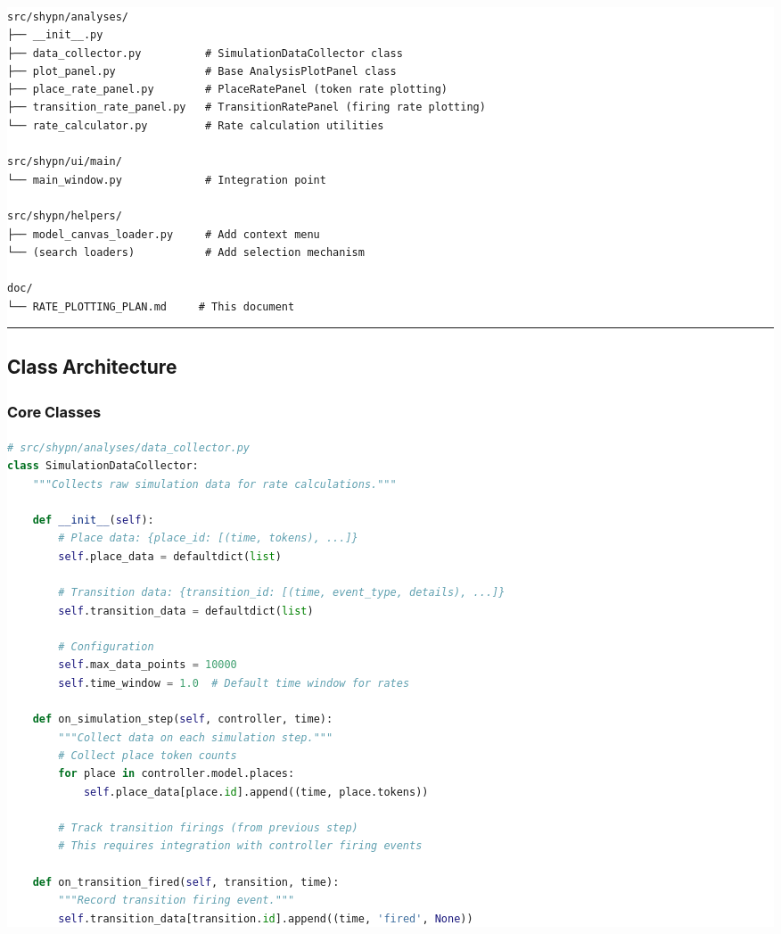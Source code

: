 ```
src/shypn/analyses/
├── __init__.py
├── data_collector.py          # SimulationDataCollector class
├── plot_panel.py              # Base AnalysisPlotPanel class
├── place_rate_panel.py        # PlaceRatePanel (token rate plotting)
├── transition_rate_panel.py   # TransitionRatePanel (firing rate plotting)
└── rate_calculator.py         # Rate calculation utilities

src/shypn/ui/main/
└── main_window.py             # Integration point

src/shypn/helpers/
├── model_canvas_loader.py     # Add context menu
└── (search loaders)           # Add selection mechanism

doc/
└── RATE_PLOTTING_PLAN.md     # This document
```

---

## Class Architecture

### Core Classes

```python
# src/shypn/analyses/data_collector.py
class SimulationDataCollector:
    """Collects raw simulation data for rate calculations."""
    
    def __init__(self):
        # Place data: {place_id: [(time, tokens), ...]}
        self.place_data = defaultdict(list)
        
        # Transition data: {transition_id: [(time, event_type, details), ...]}
        self.transition_data = defaultdict(list)
        
        # Configuration
        self.max_data_points = 10000
        self.time_window = 1.0  # Default time window for rates
    
    def on_simulation_step(self, controller, time):
        """Collect data on each simulation step."""
        # Collect place token counts
        for place in controller.model.places:
            self.place_data[place.id].append((time, place.tokens))
        
        # Track transition firings (from previous step)
        # This requires integration with controller firing events
    
    def on_transition_fired(self, transition, time):
        """Record transition firing event."""
        self.transition_data[transition.id].append((time, 'fired', None))
```
